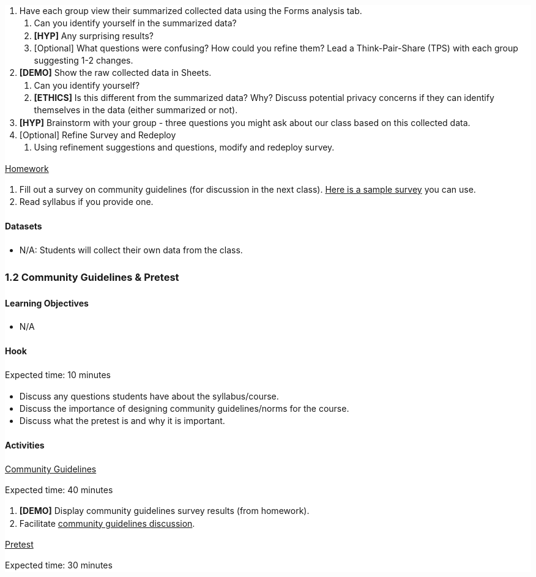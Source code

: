1.  Have each group view their summarized collected data using the Forms
    analysis tab.
    1.  Can you identify yourself in the summarized data?
    1.  **[HYP]** Any surprising results?
    1.  [Optional] What questions were confusing? How could you refine them?
        Lead a Think-Pair-Share (TPS) with each group suggesting 1-2 changes.
1.  **[DEMO]** Show the raw collected data in Sheets.
    1.  Can you identify yourself?
    1.  **[ETHICS]** Is this different from the summarized data? Why? Discuss
        potential privacy concerns if they can identify themselves in the data
        (either summarized or not).
1.  **[HYP]** Brainstorm with your group - three questions you might ask about
    our class based on this collected data.
1.  [Optional] Refine Survey and Redeploy
    1.  Using refinement suggestions and questions, modify and redeploy survey.

<span style="text-decoration:underline;">Homework</span>

1.  Fill out a survey on community guidelines (for discussion in the next
    class). [Here is a sample survey](https://forms.gle/VAuoGjsGsQke12xY9) you
    can use.
1.  Read syllabus if you provide one.

#### Datasets

*   N/A: Students will collect their own data from the class.

### 1.2 Community Guidelines & Pretest

#### Learning Objectives

*   N/A

#### Hook

Expected time: 10 minutes

*   Discuss any questions students have about the syllabus/course.
*   Discuss the importance of designing community guidelines/norms for the
    course.
*   Discuss what the pretest is and why it is important.

#### Activities

<span style="text-decoration:underline;">Community Guidelines</span>

Expected time: 40 minutes

1.  **[DEMO]** Display community guidelines survey results (from homework).
1.  Facilitate
    [community guidelines discussion](https://github.com/google/applied-machine-learning-intensive/blob/master/acs/ac1/doc/course-guide.md#setting-community-guidelines).

<span style="text-decoration:underline;">Pretest</span>

Expected time: 30 minutes
